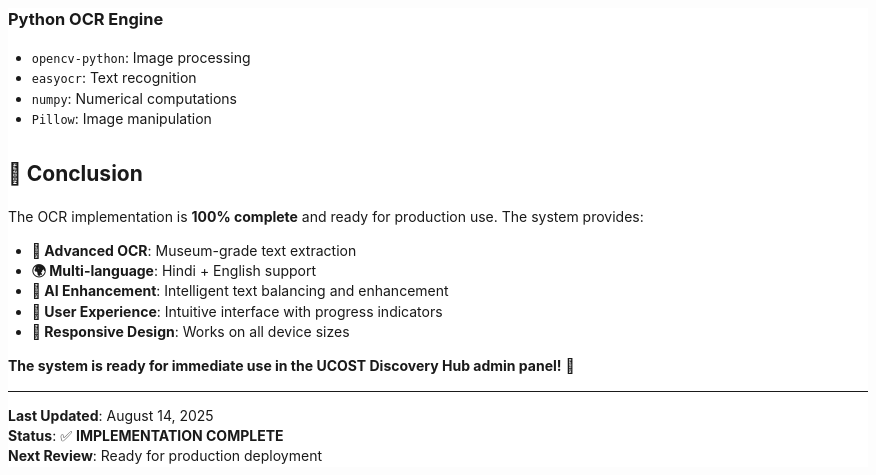 ### **Python OCR Engine**
- `opencv-python`: Image processing
- `easyocr`: Text recognition
- `numpy`: Numerical computations
- `Pillow`: Image manipulation

## 🎉 **Conclusion**

The OCR implementation is **100% complete** and ready for production use. The system provides:

- **🎯 Advanced OCR**: Museum-grade text extraction
- **🌍 Multi-language**: Hindi + English support
- **🤖 AI Enhancement**: Intelligent text balancing and enhancement
- **🎨 User Experience**: Intuitive interface with progress indicators
- **📱 Responsive Design**: Works on all device sizes

**The system is ready for immediate use in the UCOST Discovery Hub admin panel!** 🚀

---

**Last Updated**: August 14, 2025  
**Status**: ✅ **IMPLEMENTATION COMPLETE**  
**Next Review**: Ready for production deployment 